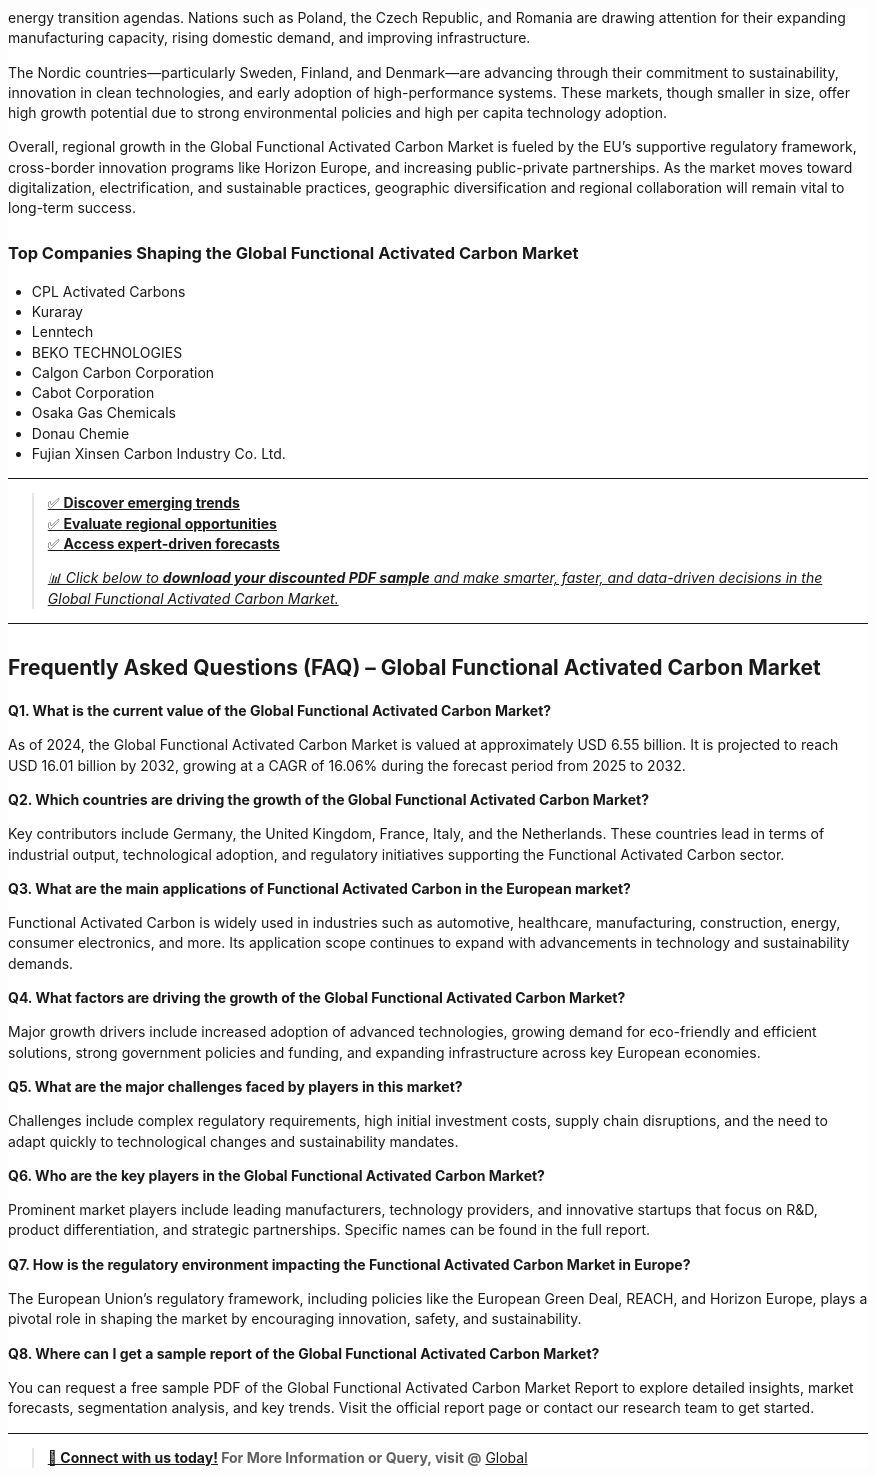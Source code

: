 energy transition agendas. Nations such as Poland, the Czech Republic, and Romania are drawing attention for their expanding manufacturing capacity, rising domestic demand, and improving infrastructure.</p><p>The Nordic countries&mdash;particularly Sweden, Finland, and Denmark&mdash;are advancing through their commitment to sustainability, innovation in clean technologies, and early adoption of high-performance systems. These markets, though smaller in size, offer high growth potential due to strong environmental policies and high per capita technology adoption.</p><p>Overall, regional growth in the Global Functional Activated Carbon Market is fueled by the EU&rsquo;s supportive regulatory framework, cross-border innovation programs like Horizon Europe, and increasing public-private partnerships. As the market moves toward digitalization, electrification, and sustainable practices, geographic diversification and regional collaboration will remain vital to long-term success.</p><p><h3>Top Companies Shaping the Global Functional Activated Carbon Market </h3><ul><li>CPL Activated Carbons</li><li>Kuraray</li><li>Lenntech</li><li>BEKO TECHNOLOGIES</li><li>Calgon Carbon Corporation</li><li>Cabot Corporation</li><li>Osaka Gas Chemicals</li><li>Donau Chemie</li><li>Fujian Xinsen Carbon Industry Co. Ltd.</li></ul></p><hr /><blockquote><p><a href="https://www.marketresearchintellect.com/ask-for-discount/?rid=1050793&amp;amp;utm_source=Github-R&amp;amp;utm_medium=863">✅ <strong data-start="617" data-end="645">Discover emerging trends</strong></a><br data-start="645" data-end="648" /><a href="https://www.marketresearchintellect.com/ask-for-discount/?rid=1050793&amp;amp;utm_source=Github-R&amp;amp;utm_medium=863"> ✅ <strong data-start="650" data-end="685">Evaluate regional opportunities</strong></a><br data-start="685" data-end="688" /><a href="https://www.marketresearchintellect.com/ask-for-discount/?rid=1050793&amp;amp;utm_source=Github-R&amp;amp;utm_medium=863"> ✅ <strong data-start="690" data-end="724">Access expert-driven forecasts</strong></a></p><p class="" data-start="728" data-end="864"><em><a href="https://www.marketresearchintellect.com/ask-for-discount/?rid=1050793&amp;amp;utm_source=Github-R&amp;amp;utm_medium=863">📊 Click below to <strong data-start="746" data-end="785">download your discounted PDF sample</strong> and make smarter, faster, and data-driven decisions in the Global Functional Activated Carbon Market.</a></em></p></blockquote><hr /><h2>Frequently Asked Questions (FAQ) &ndash; Global Functional Activated Carbon Market</h2><p><strong>Q1. What is the current value of the Global Functional Activated Carbon Market?</strong></p><p>As of 2024, the Global Functional Activated Carbon Market is valued at approximately USD 6.55 billion. It is projected to reach USD 16.01 billion by 2032, growing at a CAGR of 16.06% during the forecast period from 2025 to 2032.</p><p><strong>Q2. Which countries are driving the growth of the Global Functional Activated Carbon Market?</strong></p><p>Key contributors include Germany, the United Kingdom, France, Italy, and the Netherlands. These countries lead in terms of industrial output, technological adoption, and regulatory initiatives supporting the Functional Activated Carbon sector.</p><p><strong>Q3. What are the main applications of Functional Activated Carbon in the European market?</strong></p><p>Functional Activated Carbon is widely used in industries such as automotive, healthcare, manufacturing, construction, energy, consumer electronics, and more. Its application scope continues to expand with advancements in technology and sustainability demands.</p><p><strong>Q4. What factors are driving the growth of the Global Functional Activated Carbon Market?</strong></p><p>Major growth drivers include increased adoption of advanced technologies, growing demand for eco-friendly and efficient solutions, strong government policies and funding, and expanding infrastructure across key European economies.</p><p><strong>Q5. What are the major challenges faced by players in this market?</strong></p><p>Challenges include complex regulatory requirements, high initial investment costs, supply chain disruptions, and the need to adapt quickly to technological changes and sustainability mandates.</p><p><strong>Q6. Who are the key players in the Global Functional Activated Carbon Market?</strong></p><p>Prominent market players include leading manufacturers, technology providers, and innovative startups that focus on R&amp;D, product differentiation, and strategic partnerships. Specific names can be found in the full report.</p><p><strong>Q7. How is the regulatory environment impacting the Functional Activated Carbon Market in Europe?</strong></p><p>The European Union&rsquo;s regulatory framework, including policies like the European Green Deal, REACH, and Horizon Europe, plays a pivotal role in shaping the market by encouraging innovation, safety, and sustainability.</p><p><strong>Q8. Where can I get a sample report of the Global Functional Activated Carbon Market?</strong></p><p>You can request a free sample PDF of the Global Functional Activated Carbon Market Report to explore detailed insights, market forecasts, segmentation analysis, and key trends. Visit the official report page or contact our research team to get started.</p><hr /><blockquote><p><span class="font-[700]"><strong><a href="https://www.marketresearchintellect.com/product/functional-activated-carbon-market/?utm_source=Linkedin&utm_medium=863">📩 Connect with us today!</a> For More Information or Query, visit&nbsp;@</strong>&nbsp;</span><span class="font-[700]"><a href="https://www.marketresearchintellect.com/product/functional-activated-carbon-market/?utm_source=Linkedin&utm_medium=863" target="_blank" data-tracking-control-name="article-ssr-frontend-pulse_little-text-block" data-tracking-will-navigate="" data-test-link="">Global